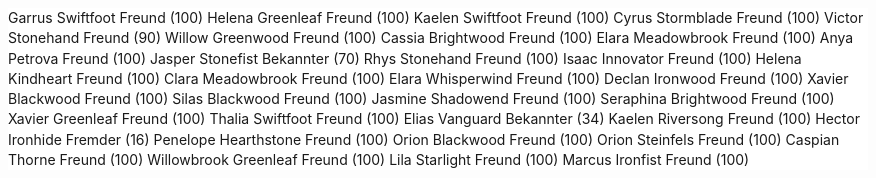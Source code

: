 Garrus Swiftfoot
Freund (100)
Helena Greenleaf
Freund (100)
Kaelen Swiftfoot
Freund (100)
Cyrus Stormblade
Freund (100)
Victor Stonehand
Freund (90)
Willow Greenwood
Freund (100)
Cassia Brightwood
Freund (100)
Elara Meadowbrook
Freund (100)
Anya Petrova
Freund (100)
Jasper Stonefist
Bekannter (70)
Rhys Stonehand
Freund (100)
Isaac Innovator
Freund (100)
Helena Kindheart
Freund (100)
Clara Meadowbrook
Freund (100)
Elara Whisperwind
Freund (100)
Declan Ironwood
Freund (100)
Xavier Blackwood
Freund (100)
Silas Blackwood
Freund (100)
Jasmine Shadowend
Freund (100)
Seraphina Brightwood
Freund (100)
Xavier Greenleaf
Freund (100)
Thalia Swiftfoot
Freund (100)
Elias Vanguard
Bekannter (34)
Kaelen Riversong
Freund (100)
Hector Ironhide
Fremder (16)
Penelope Hearthstone
Freund (100)
Orion Blackwood
Freund (100)
Orion Steinfels
Freund (100)
Caspian Thorne
Freund (100)
Willowbrook Greenleaf
Freund (100)
Lila Starlight
Freund (100)
Marcus Ironfist
Freund (100)